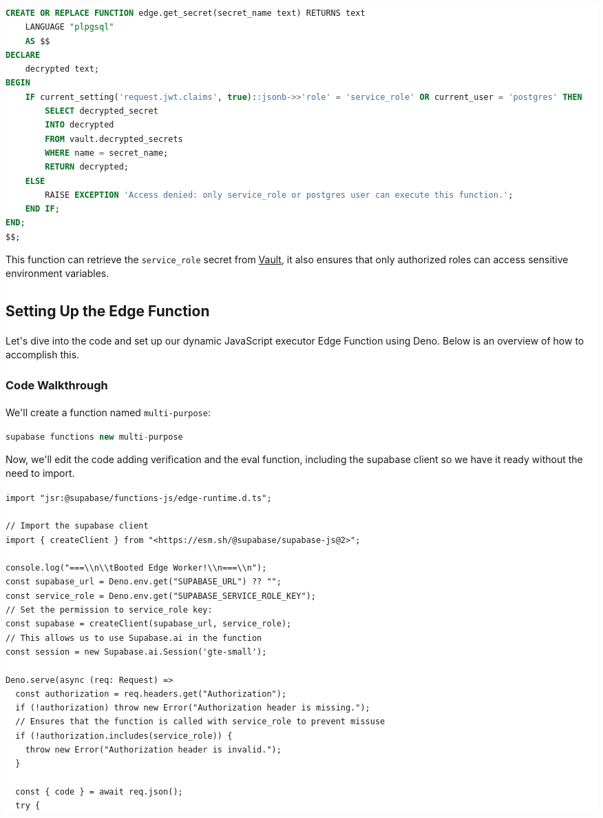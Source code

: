 ```sql
CREATE OR REPLACE FUNCTION edge.get_secret(secret_name text) RETURNS text
    LANGUAGE "plpgsql"
    AS $$
DECLARE
    decrypted text;
BEGIN
    IF current_setting('request.jwt.claims', true)::jsonb->>'role' = 'service_role' OR current_user = 'postgres' THEN
        SELECT decrypted_secret
        INTO decrypted
        FROM vault.decrypted_secrets
        WHERE name = secret_name;
        RETURN decrypted;
    ELSE
        RAISE EXCEPTION 'Access denied: only service_role or postgres user can execute this function.';
    END IF;
END;
$$;
```

This function can retrieve the `service_role` secret from [Vault](https://supabase.com/dashboard/project/_/settings/vault/secrets), it also ensures that only authorized roles can access sensitive environment variables.

## Setting Up the Edge Function

Let's dive into the code and set up our dynamic JavaScript executor Edge Function using Deno. Below is an overview of how to accomplish this.

### Code Walkthrough

We'll create a function named `multi-purpose`:

```jsx
supabase functions new multi-purpose
```

Now, we'll edit the code adding verification and the eval function, including the supabase client so we have it ready without the need to import.

```tsx
import "jsr:@supabase/functions-js/edge-runtime.d.ts";

// Import the supabase client
import { createClient } from "<https://esm.sh/@supabase/supabase-js@2>";

console.log("===\\n\\tBooted Edge Worker!\\n===\\n");
const supabase_url = Deno.env.get("SUPABASE_URL") ?? "";
const service_role = Deno.env.get("SUPABASE_SERVICE_ROLE_KEY");
// Set the permission to service_role key:
const supabase = createClient(supabase_url, service_role);
// This allows us to use Supabase.ai in the function
const session = new Supabase.ai.Session('gte-small');

Deno.serve(async (req: Request) =>
  const authorization = req.headers.get("Authorization");
  if (!authorization) throw new Error("Authorization header is missing.");
  // Ensures that the function is called with service_role to prevent missuse
  if (!authorization.includes(service_role)) {
    throw new Error("Authorization header is invalid.");
  }

  const { code } = await req.json();
  try {
```